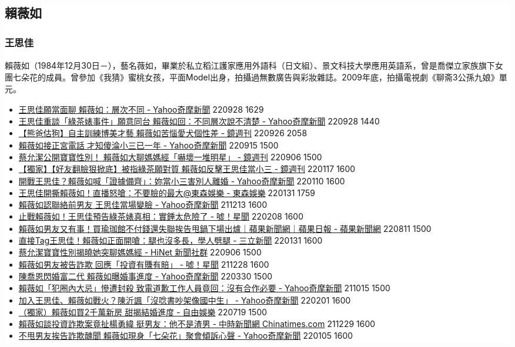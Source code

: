 ## 賴薇如

### 王思佳

賴薇如（1984年12月30日－），藝名薇如，畢業於私立稻江護家應用外語科（日文組）、景文科技大學應用英語系，曾是喬傑立家族旗下女團七朵花的成員。曾參加《我猜》蜜桃女孩，平面Model出身，拍攝過無數廣告與彩妝雜誌。2009年底，拍攝電視劇《聊斋3公孫九娘》單元。
- [王思佳願當面聊 賴薇如：層次不同 - Yahoo奇摩新聞](https://tw.news.yahoo.com/%E7%8E%8B%E6%80%9D%E4%BD%B3%E9%A1%98%E7%95%B6%E9%9D%A2%E8%81%8A-%E8%B3%B4%E8%96%87%E5%A6%82-%E5%B1%A4%E6%AC%A1%E4%B8%8D%E5%90%8C-082929089.html "王思佳願當面聊 賴薇如：層次不同 - Yahoo奇摩新聞") 220928 1629
- [王思佳重談「綠茶婊事件」願意同台 賴薇如回：不同層次說不清楚 - Yahoo奇摩新聞](https://tw.news.yahoo.com/%E7%8E%8B%E6%80%9D%E4%BD%B3%E9%87%8D%E8%AB%87-%E7%B6%A0%E8%8C%B6%E5%A9%8A%E4%BA%8B%E4%BB%B6-%E9%A1%98%E6%84%8F%E5%90%8C%E5%8F%B0-%E8%B3%B4%E8%96%87%E5%A6%82%E5%9B%9E-%E4%B8%8D%E5%90%8C%E5%B1%A4%E6%AC%A1%E8%AA%AA%E4%B8%8D%E6%B8%85%E6%A5%9A-062512540.html "王思佳重談「綠茶婊事件」願意同台 賴薇如回：不同層次說不清楚 - Yahoo奇摩新聞") 220928 1440
- [【熊爸估狗】自主訓練博美才藝 賴薇如苦惱愛犬個性差 - 鏡週刊](https://www.mirrormedia.mg/story/20220923ent013/ "【熊爸估狗】自主訓練博美才藝 賴薇如苦惱愛犬個性差 - 鏡週刊") 220926 2058
- [賴薇如接正宮電話 才知傻淪小三已一年 - Yahoo奇摩新聞](https://tw.news.yahoo.com/%E8%B3%B4%E8%96%87%E5%A6%82%E6%8E%A5%E6%AD%A3%E5%AE%AE%E9%9B%BB%E8%A9%B1-%E6%89%8D%E7%9F%A5%E5%82%BB%E6%B7%AA%E5%B0%8F%E4%B8%89%E5%B7%B2%E4%B8%80%E5%B9%B4-080058101.html "賴薇如接正宮電話 才知傻淪小三已一年 - Yahoo奇摩新聞") 220915 1500
- [蔡允潔公開寶寶性別！ 賴薇如大聊媽媽經「嚇壞一堆明星」 - 鏡週刊](https://www.mirrormedia.mg/story/20220906ent032/ "蔡允潔公開寶寶性別！ 賴薇如大聊媽媽經「嚇壞一堆明星」 - 鏡週刊") 220906 1500
- [【獨家】【好友翻臉狠掀底】被指綠茶願對質 賴薇如反擊王思佳當小三 - 鏡週刊](https://www.mirrormedia.mg/story/20220114ent022/ "【獨家】【好友翻臉狠掀底】被指綠茶願對質 賴薇如反擊王思佳當小三 - 鏡週刊") 220117 1600
- [開戰王思佳？賴薇如喊「證據備齊」：妳當小三害別人離婚 - Yahoo奇摩新聞](https://tw.news.yahoo.com/%E9%96%8B%E6%88%B0%E7%8E%8B%E6%80%9D%E4%BD%B3-%E8%B3%B4%E8%96%87%E5%A6%82%E5%96%8A-%E8%AD%89%E6%93%9A%E5%82%99%E9%BD%8A-%E5%A6%B3%E7%95%B6%E5%B0%8F%E4%B8%89%E5%AE%B3%E5%88%A5%E4%BA%BA%E9%9B%A2%E5%A9%9A-043421615.html "開戰王思佳？賴薇如喊「證據備齊」：妳當小三害別人離婚 - Yahoo奇摩新聞") 220110 1600
- [王思佳開撕賴薇如！直播怒嗆：不要臉的最大@東森娛樂 - 東森娛樂](https://www.youtube.com/watch?v=-q2Pa2q9Ljc "王思佳開撕賴薇如！直播怒嗆：不要臉的最大@東森娛樂 - 東森娛樂") 220131 1759
- [賴薇如認聯絡前男友 王思佳當場變臉 - Yahoo奇摩新聞](https://tw.news.yahoo.com/%E8%B3%B4%E8%96%87%E5%A6%82%E8%AA%8D%E8%81%AF%E7%B5%A1%E5%89%8D%E7%94%B7%E5%8F%8B-%E7%8E%8B%E6%80%9D%E4%BD%B3%E7%95%B6%E5%A0%B4%E8%AE%8A%E8%87%89-042005305.html "賴薇如認聯絡前男友 王思佳當場變臉 - Yahoo奇摩新聞") 211213 1600
- [止戰賴薇如！王思佳預告綠茶婊真相：實錘太危險了 - 噓！星聞](https://stars.udn.com/star/story/10091/6083782 "止戰賴薇如！王思佳預告綠茶婊真相：實錘太危險了 - 噓！星聞") 220208 1600
- [賴薇如男友又有事！買瑜珈館不付錢還失聯挨告甩鍋下場出爐｜蘋果新聞網｜蘋果日報 - 蘋果新聞網](https://www.appledaily.com.tw/local/20220811/8BE46F85A330552E84F0096C10 "賴薇如男友又有事！買瑜珈館不付錢還失聯挨告甩鍋下場出爐｜蘋果新聞網｜蘋果日報 - 蘋果新聞網") 220811 1500
- [直接Tag王思佳！賴薇如正面開嗆：腿也沒多長，學人劈腿 - 三立新聞](https://star.setn.com/news/1065839 "直接Tag王思佳！賴薇如正面開嗆：腿也沒多長，學人劈腿 - 三立新聞") 220131 1600
- [蔡允潔寶寶性別揭曉她突聊媽媽經 - HiNet 新聞社群](https://times.hinet.net/news/24123112 "蔡允潔寶寶性別揭曉她突聊媽媽經 - HiNet 新聞社群") 220906 1500
- [賴薇如男友被告詐欺 回應「投資有賺有賠」 - 噓！星聞](https://stars.udn.com/star/story/10091/5993250 "賴薇如男友被告詐欺 回應「投資有賺有賠」 - 噓！星聞") 211228 1600
- [陳喬恩閃婚富二代 賴薇如曝婚事進度 - Yahoo奇摩新聞](https://tw.news.yahoo.com/%E9%99%B3%E5%96%AC%E6%81%A9%E9%96%83%E5%A9%9A%E5%AF%8C%E4%BA%8C%E4%BB%A3-%E8%B3%B4%E8%96%87%E5%A6%82%E6%9B%9D%E5%A9%9A%E4%BA%8B%E9%80%B2%E5%BA%A6-060002258.html "陳喬恩閃婚富二代 賴薇如曝婚事進度 - Yahoo奇摩新聞") 220330 1500
- [賴薇如「犯圈內大忌」慘遭封殺 致電道歉工作人員竟回：沒有合作必要 - Yahoo奇摩新聞](https://tw.news.yahoo.com/%E8%B3%B4%E8%96%87%E5%A6%82-%E7%8A%AF%E5%9C%88%E5%85%A7%E5%A4%A7%E5%BF%8C-%E6%85%98%E9%81%AD%E5%B0%81%E6%AE%BA-%E8%87%B4%E9%9B%BB%E9%81%93%E6%AD%89%E5%B7%A5%E4%BD%9C%E4%BA%BA%E5%93%A1%E7%AB%9F%E5%9B%9E-%E6%B2%92%E6%9C%89%E5%90%88%E4%BD%9C%E5%BF%85%E8%A6%81-203000424.html "賴薇如「犯圈內大忌」慘遭封殺 致電道歉工作人員竟回：沒有合作必要 - Yahoo奇摩新聞") 211015 1500
- [加入王思佳、賴薇如戰火？陳沂諷「沒唸書吵架像國中生」 - Yahoo奇摩新聞](https://tw.news.yahoo.com/%E5%8A%A0%E5%85%A5%E7%8E%8B%E6%80%9D%E4%BD%B3-%E8%B3%B4%E8%96%87%E5%A6%82%E6%88%B0%E7%81%AB-%E9%99%B3%E6%B2%82%E8%AB%B7-%E6%B2%92%E5%94%B8%E6%9B%B8%E5%90%B5%E6%9E%B6%E5%83%8F%E5%9C%8B%E4%B8%AD%E7%94%9F-060716789.html "加入王思佳、賴薇如戰火？陳沂諷「沒唸書吵架像國中生」 - Yahoo奇摩新聞") 220201 1600
- [（獨家）賴薇如買2千萬新房 甜揭結婚進度 - 自由娛樂](https://ent.ltn.com.tw/news/breakingnews/3996396 "（獨家）賴薇如買2千萬新房 甜揭結婚進度 - 自由娛樂") 220719 1500
- [賴薇如談投資詐欺案竟扯楊勇緯 挺男友：他不是渣男 - 中時新聞網 Chinatimes.com](https://www.chinatimes.com/realtimenews/20211229001341-260404 "賴薇如談投資詐欺案竟扯楊勇緯 挺男友：他不是渣男 - 中時新聞網 Chinatimes.com") 211229 1600
- [不甩男友挨告詐欺醜聞 賴薇如現身「七朵花」聚會傾訴心聲 - Yahoo奇摩新聞](https://tw.news.yahoo.com/%E4%B8%8D%E7%94%A9%E7%94%B7%E5%8F%8B%E6%8C%A8%E5%91%8A%E8%A9%90%E6%AC%BA%E9%86%9C%E8%81%9E-%E8%B3%B4%E8%96%87%E5%A6%82%E7%8F%BE%E8%BA%AB-%E4%B8%83%E6%9C%B5%E8%8A%B1-%E8%81%9A%E6%9C%83%E5%82%BE%E8%A8%B4%E5%BF%83%E8%81%B2-090150399.html "不甩男友挨告詐欺醜聞 賴薇如現身「七朵花」聚會傾訴心聲 - Yahoo奇摩新聞") 220105 1600
